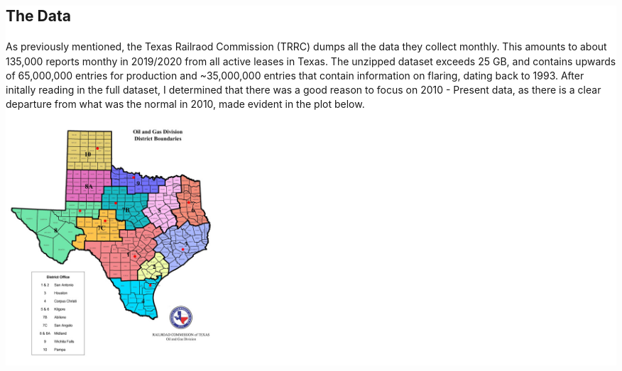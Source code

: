 ## The Data
As previously mentioned, the Texas Railraod Commission (TRRC) dumps all the data they collect monthly. This amounts to about 135,000 reports monthy in 2019/2020 from all active leases in Texas. The unzipped dataset exceeds 25 GB, and contains upwards of 65,000,000 entries for production and ~35,000,000 entries that contain information on flaring, dating back to 1993. After initally reading in the full dataset, I determined that there was a good reason to focus on 2010 - Present data, as there is a clear departure from what was the normal in 2010, made evident in the plot below. 

<p float="center">
  <img src="ec2_work/plots/districts_colorsm.jpg" alt="drawing" width="300"/>